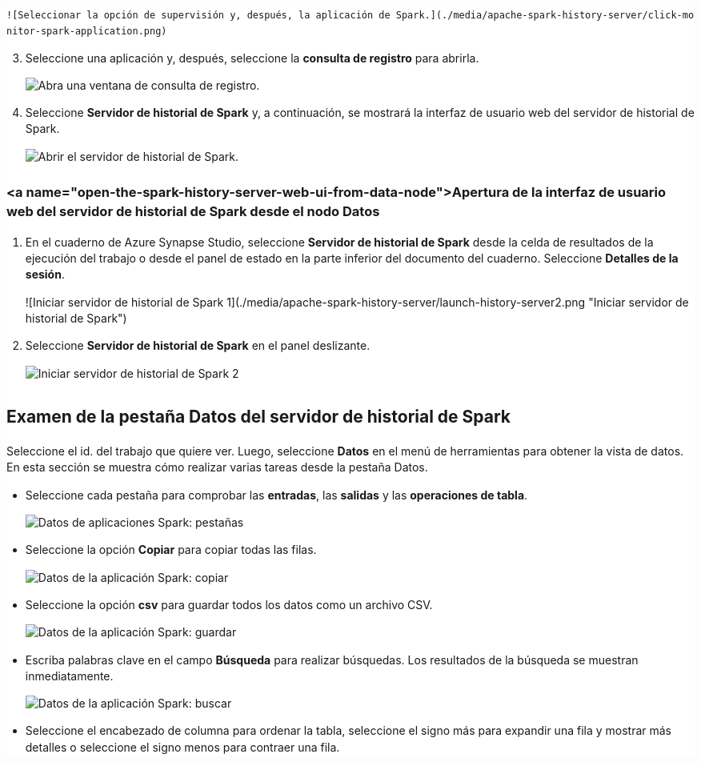     ![Seleccionar la opción de supervisión y, después, la aplicación de Spark.](./media/apache-spark-history-server/click-monitor-spark-application.png)

3. Seleccione una aplicación y, después, seleccione la **consulta de registro** para abrirla.

    ![Abra una ventana de consulta de registro.](./media/apache-spark-history-server/open-application-window.png)

4. Seleccione **Servidor de historial de Spark** y, a continuación, se mostrará la interfaz de usuario web del servidor de historial de Spark.

    ![Abrir el servidor de historial de Spark.](./media/apache-spark-history-server/open-spark-history-server.png)

### <a name="open-the-spark-history-server-web-ui-from-data-node&quot;></a>Apertura de la interfaz de usuario web del servidor de historial de Spark desde el nodo Datos

1. En el cuaderno de Azure Synapse Studio, seleccione **Servidor de historial de Spark** desde la celda de resultados de la ejecución del trabajo o desde el panel de estado en la parte inferior del documento del cuaderno. Seleccione **Detalles de la sesión**.

   ![Iniciar servidor de historial de Spark 1](./media/apache-spark-history-server/launch-history-server2.png &quot;Iniciar servidor de historial de Spark")

2. Seleccione **Servidor de historial de Spark** en el panel deslizante.

   ![Iniciar servidor de historial de Spark 2](./media/apache-spark-history-server/launch-history-server.png "Iniciar servidor de historial de Spark")

## <a name="explore-the-data-tab-in-spark-history-server"></a>Examen de la pestaña Datos del servidor de historial de Spark

Seleccione el id. del trabajo que quiere ver. Luego, seleccione **Datos** en el menú de herramientas para obtener la vista de datos. En esta sección se muestra cómo realizar varias tareas desde la pestaña Datos.

* Seleccione cada pestaña para comprobar las **entradas**, las **salidas** y las **operaciones de tabla**.

    ![Datos de aplicaciones Spark: pestañas](./media/apache-spark-history-server/apache-spark-data-tabs.png)

* Seleccione la opción **Copiar** para copiar todas las filas.

    ![Datos de la aplicación Spark: copiar](./media/apache-spark-history-server/apache-spark-data-copy.png)

* Seleccione la opción **csv** para guardar todos los datos como un archivo CSV.

    ![Datos de la aplicación Spark: guardar](./media/apache-spark-history-server/apache-spark-data-save.png)

* Escriba palabras clave en el campo **Búsqueda** para realizar búsquedas. Los resultados de la búsqueda se muestran inmediatamente.

    ![Datos de la aplicación Spark: buscar](./media/apache-spark-history-server/apache-spark-data-search.png)

* Seleccione el encabezado de columna para ordenar la tabla, seleccione el signo más para expandir una fila y mostrar más detalles o seleccione el signo menos para contraer una fila.
